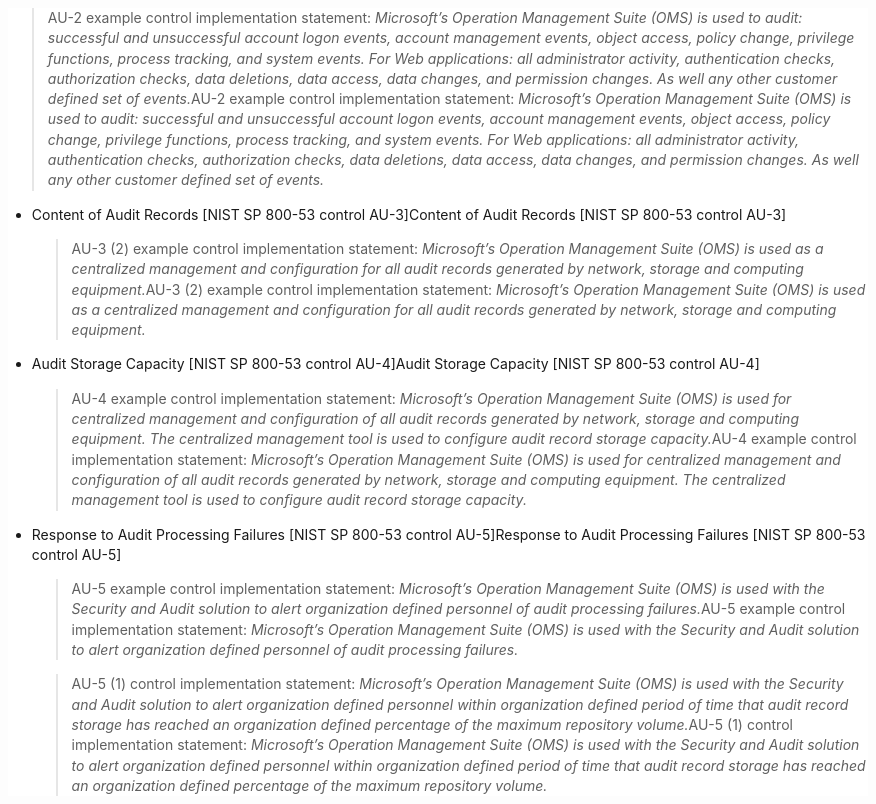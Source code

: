   > <span data-ttu-id="7a567-304">AU-2 example control implementation statement: *Microsoft’s Operation Management Suite (OMS) is used to audit: successful and unsuccessful account logon events, account management events, object access, policy change, privilege functions, process tracking, and system events. For Web applications: all administrator activity, authentication checks, authorization checks, data deletions, data access, data changes, and permission changes. As well any other customer defined set of events.*</span><span class="sxs-lookup"><span data-stu-id="7a567-304">AU-2 example control implementation statement: *Microsoft’s Operation Management Suite (OMS) is used to audit: successful and unsuccessful account logon events, account management events, object access, policy change, privilege functions, process tracking, and system events. For Web applications: all administrator activity, authentication checks, authorization checks, data deletions, data access, data changes, and permission changes. As well any other customer defined set of events.*</span></span>

- <span data-ttu-id="7a567-305">Content of Audit Records [NIST SP 800-53 control AU-3]</span><span class="sxs-lookup"><span data-stu-id="7a567-305">Content of Audit Records [NIST SP 800-53 control AU-3]</span></span>

  > <span data-ttu-id="7a567-306">AU-3 (2) example control implementation statement: *Microsoft’s Operation Management Suite (OMS) is used as a centralized management and configuration for all audit records generated by network, storage and computing equipment.*</span><span class="sxs-lookup"><span data-stu-id="7a567-306">AU-3 (2) example control implementation statement: *Microsoft’s Operation Management Suite (OMS) is used as a centralized management and configuration for all audit records generated by network, storage and computing equipment.*</span></span>

- <span data-ttu-id="7a567-307">Audit Storage Capacity [NIST SP 800-53 control AU-4]</span><span class="sxs-lookup"><span data-stu-id="7a567-307">Audit Storage Capacity [NIST SP 800-53 control AU-4]</span></span>

  > <span data-ttu-id="7a567-308">AU-4 example control implementation statement: *Microsoft’s Operation Management Suite (OMS) is used for centralized management and configuration of all audit records generated by network, storage and computing equipment. The centralized management tool is used to configure audit record storage capacity.*</span><span class="sxs-lookup"><span data-stu-id="7a567-308">AU-4 example control implementation statement: *Microsoft’s Operation Management Suite (OMS) is used for centralized management and configuration of all audit records generated by network, storage and computing equipment. The centralized management tool is used to configure audit record storage capacity.*</span></span>

- <span data-ttu-id="7a567-309">Response to Audit Processing Failures [NIST SP 800-53 control AU-5]</span><span class="sxs-lookup"><span data-stu-id="7a567-309">Response to Audit Processing Failures [NIST SP 800-53 control AU-5]</span></span>

  > <span data-ttu-id="7a567-310">AU-5 example control implementation statement: *Microsoft’s Operation Management Suite (OMS) is used with the Security and Audit solution to alert organization defined personnel of audit processing failures.*</span><span class="sxs-lookup"><span data-stu-id="7a567-310">AU-5 example control implementation statement: *Microsoft’s Operation Management Suite (OMS) is used with the Security and Audit solution to alert organization defined personnel of audit processing failures.*</span></span>

  > <span data-ttu-id="7a567-311">AU-5 (1) control implementation statement: *Microsoft’s Operation Management Suite (OMS) is used with the Security and Audit solution to alert organization defined personnel within organization defined period of time that audit record storage has reached an organization defined percentage of the maximum repository volume.*</span><span class="sxs-lookup"><span data-stu-id="7a567-311">AU-5 (1) control implementation statement: *Microsoft’s Operation Management Suite (OMS) is used with the Security and Audit solution to alert organization defined personnel within organization defined period of time that audit record storage has reached an organization defined percentage of the maximum repository volume.*</span></span>
